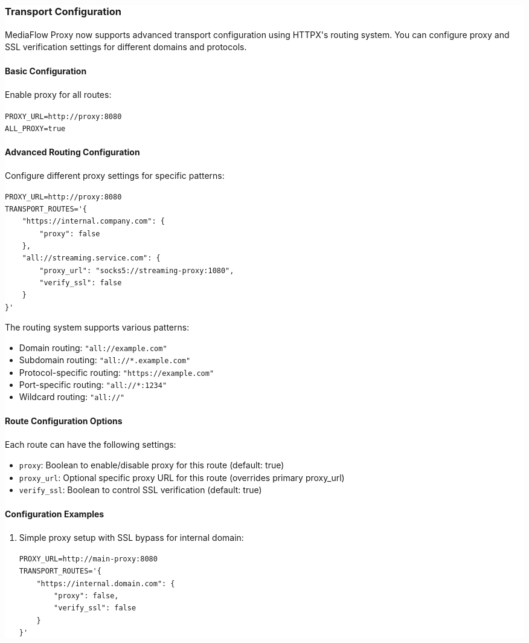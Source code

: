 ### Transport Configuration

MediaFlow Proxy now supports advanced transport configuration using HTTPX's routing system. You can configure proxy and SSL verification settings for different domains and protocols.

#### Basic Configuration

Enable proxy for all routes:
```env
PROXY_URL=http://proxy:8080
ALL_PROXY=true
```

#### Advanced Routing Configuration

Configure different proxy settings for specific patterns:
```env
PROXY_URL=http://proxy:8080
TRANSPORT_ROUTES='{
    "https://internal.company.com": {
        "proxy": false
    },
    "all://streaming.service.com": {
        "proxy_url": "socks5://streaming-proxy:1080",
        "verify_ssl": false
    }
}'
```

The routing system supports various patterns:
- Domain routing: `"all://example.com"`
- Subdomain routing: `"all://*.example.com"`
- Protocol-specific routing: `"https://example.com"`
- Port-specific routing: `"all://*:1234"`
- Wildcard routing: `"all://"`

#### Route Configuration Options

Each route can have the following settings:
- `proxy`: Boolean to enable/disable proxy for this route (default: true)
- `proxy_url`: Optional specific proxy URL for this route (overrides primary proxy_url)
- `verify_ssl`: Boolean to control SSL verification (default: true)

#### Configuration Examples

1. Simple proxy setup with SSL bypass for internal domain:
    ```env
    PROXY_URL=http://main-proxy:8080
    TRANSPORT_ROUTES='{
        "https://internal.domain.com": {
            "proxy": false,
            "verify_ssl": false
        }
    }'
    ```
